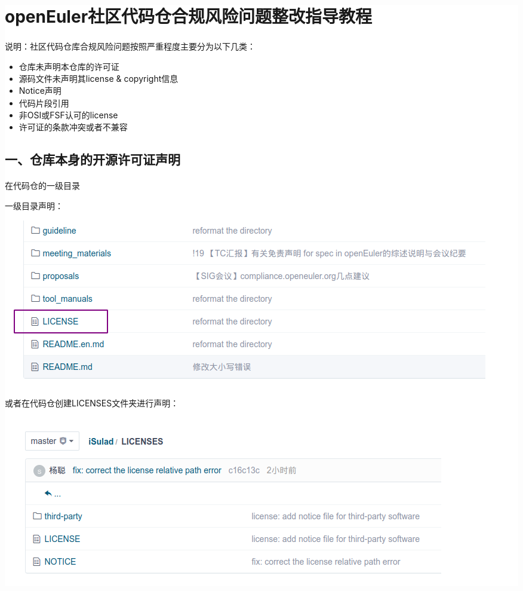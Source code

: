 # openEuler社区代码仓合规风险问题整改指导教程

说明：社区代码仓库合规风险问题按照严重程度主要分为以下几类：

* 仓库未声明本仓库的许可证
* 源码文件未声明其license & copyright信息
* Notice声明
* 代码片段引用
* 非OSI或FSF认可的license
* 许可证的条款冲突或者不兼容

## 一、仓库本身的开源许可证声明

在代码仓的一级目录

一级目录声明：

![](./img/license-statement.png)


或者在代码仓创建LICENSES文件夹进行声明：

![图片](./img/license-statement-in-dri.png)
